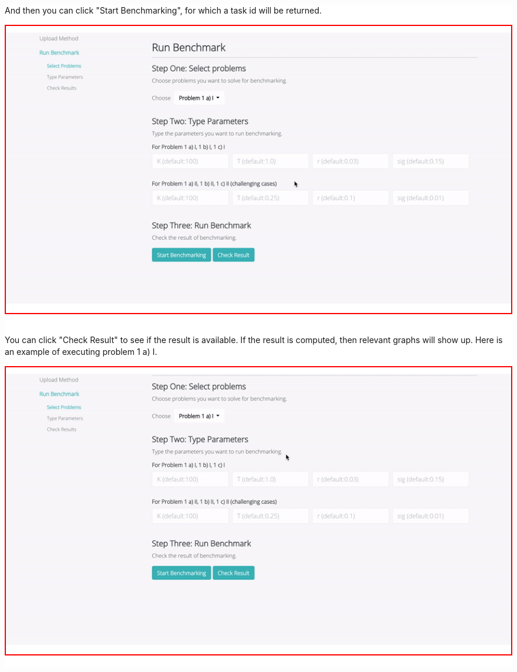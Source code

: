 And then you can click "Start Benchmarking", for which a task id will be returned. 

<div style='border: 2px solid #f00;'>
  <img height=480 src="images/intro2.gif">
</div>
</br>

You can click "Check Result" to see if the result is available. If the result is computed, then relevant graphs will show up. Here is an example of executing problem 1 a) I.

<div style='border: 2px solid #f00;'>
  <img height=480 src="images/intro3.gif">
</div>
</br>
